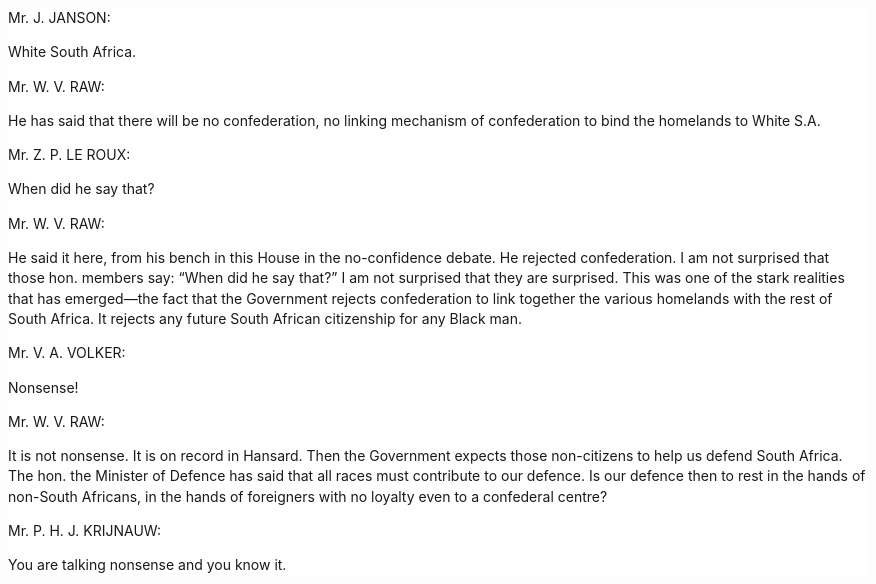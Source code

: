 </speech>

<speech by="#janson">

<from>Mr. <person refersTo="hansard_za">J. JANSON</person>:</from>

<p>White South Africa.</p>

</speech>

<speech by="#raw">

<from>Mr. <person refersTo="hansard_za">W. V. RAW</person>:</from>

<p>He has said that there will be no confederation, no linking mechanism of confederation to bind the homelands to White S.A.</p>

</speech>

<speech by="#le_roux">

<from>Mr. <person refersTo="hansard_za">Z. P. LE ROUX</person>:</from>

<p>When did he say that?</p>

</speech>

<speech by="#raw">

<from>Mr. <person refersTo="hansard_za">W. V. RAW</person>:</from>

<p>He said it here, from his bench in this House in the no-confidence debate. He rejected confederation. I am not surprised that those hon. members say: &#x201C;When did he say that?&#x201D; I am not surprised that they are surprised. This was one of the stark realities that has emerged&#x2014;the fact that the Government rejects confederation to link together the various homelands with the rest of South Africa. It rejects any future South African citizenship for any Black man.</p>

</speech>

<speech by="#volker">

<from>Mr. <person refersTo="hansard_za">V. A. VOLKER</person>:</from>

<p>Nonsense!</p>

</speech>

<speech by="#raw">

<from>Mr. <person refersTo="hansard_za">W. V. RAW</person>:</from>

<p>It is not nonsense. It is on record in Hansard. Then the Government expects those non-citizens to help us defend South Africa. The hon. the Minister of Defence has said that all races must contribute to our defence. Is our defence then to rest in the hands of non-South Africans, in the hands of foreigners with no loyalty even to a confederal centre?</p>

</speech>

<speech by="#krijnauw">

<from>Mr. <person refersTo="hansard_za">P. H. J. KRIJNAUW</person>:</from>

<p>You are talking nonsense and you know it.</p>
